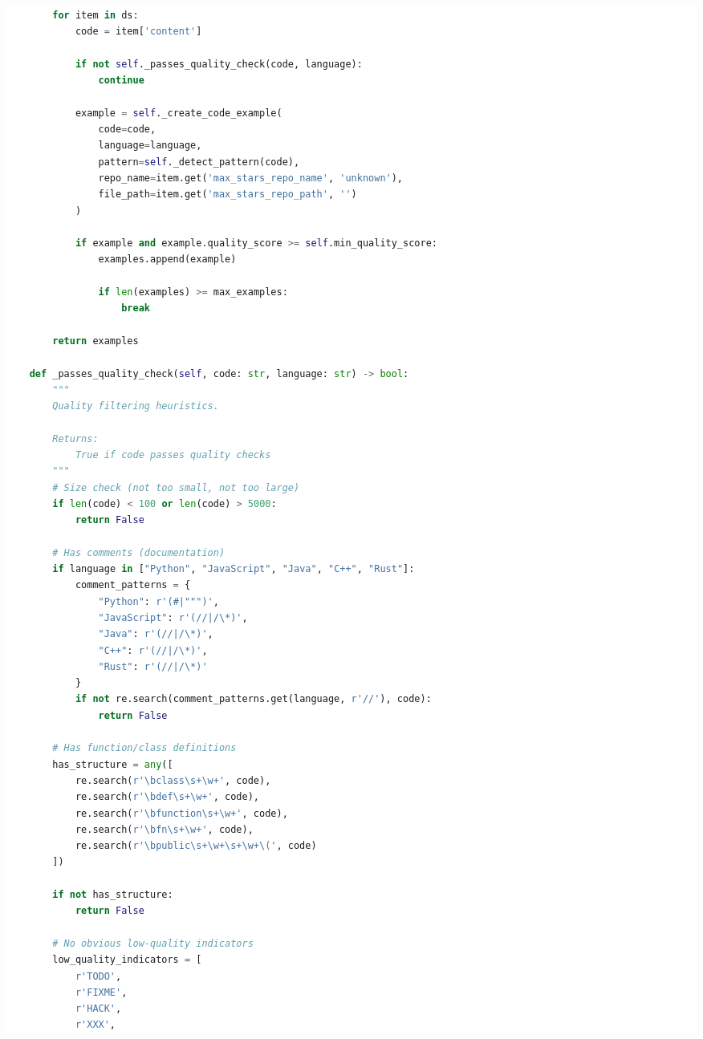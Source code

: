 ```python
        for item in ds:
            code = item['content']

            if not self._passes_quality_check(code, language):
                continue

            example = self._create_code_example(
                code=code,
                language=language,
                pattern=self._detect_pattern(code),
                repo_name=item.get('max_stars_repo_name', 'unknown'),
                file_path=item.get('max_stars_repo_path', '')
            )

            if example and example.quality_score >= self.min_quality_score:
                examples.append(example)

                if len(examples) >= max_examples:
                    break

        return examples

    def _passes_quality_check(self, code: str, language: str) -> bool:
        """
        Quality filtering heuristics.

        Returns:
            True if code passes quality checks
        """
        # Size check (not too small, not too large)
        if len(code) < 100 or len(code) > 5000:
            return False

        # Has comments (documentation)
        if language in ["Python", "JavaScript", "Java", "C++", "Rust"]:
            comment_patterns = {
                "Python": r'(#|""")',
                "JavaScript": r'(//|/\*)',
                "Java": r'(//|/\*)',
                "C++": r'(//|/\*)',
                "Rust": r'(//|/\*)'
            }
            if not re.search(comment_patterns.get(language, r'//'), code):
                return False

        # Has function/class definitions
        has_structure = any([
            re.search(r'\bclass\s+\w+', code),
            re.search(r'\bdef\s+\w+', code),
            re.search(r'\bfunction\s+\w+', code),
            re.search(r'\bfn\s+\w+', code),
            re.search(r'\bpublic\s+\w+\s+\w+\(', code)
        ])

        if not has_structure:
            return False

        # No obvious low-quality indicators
        low_quality_indicators = [
            r'TODO',
            r'FIXME',
            r'HACK',
            r'XXX',
```